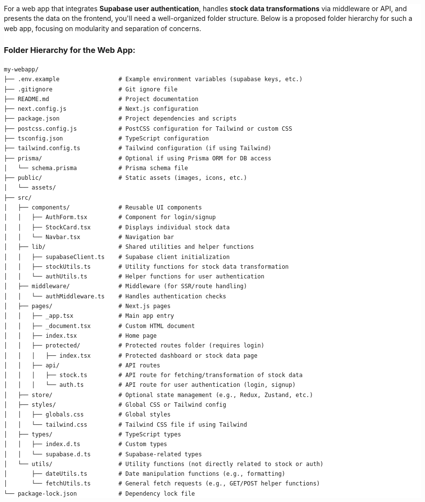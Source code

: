 For a web app that integrates **Supabase user authentication**, handles **stock data transformations** via middleware or API, and presents the data on the frontend, you'll need a well-organized folder structure. Below is a proposed folder hierarchy for such a web app, focusing on modularity and separation of concerns.

### Folder Hierarchy for the Web App:

```
my-webapp/
├── .env.example                 # Example environment variables (supabase keys, etc.)
├── .gitignore                   # Git ignore file
├── README.md                    # Project documentation
├── next.config.js               # Next.js configuration
├── package.json                 # Project dependencies and scripts
├── postcss.config.js            # PostCSS configuration for Tailwind or custom CSS
├── tsconfig.json                # TypeScript configuration
├── tailwind.config.ts           # Tailwind configuration (if using Tailwind)
├── prisma/                      # Optional if using Prisma ORM for DB access
│   └── schema.prisma            # Prisma schema file
├── public/                      # Static assets (images, icons, etc.)
│   └── assets/
├── src/
│   ├── components/              # Reusable UI components
│   │   ├── AuthForm.tsx         # Component for login/signup
│   │   ├── StockCard.tsx        # Displays individual stock data
│   │   └── Navbar.tsx           # Navigation bar
│   ├── lib/                     # Shared utilities and helper functions
│   │   ├── supabaseClient.ts    # Supabase client initialization
│   │   ├── stockUtils.ts        # Utility functions for stock data transformation
│   │   └── authUtils.ts         # Helper functions for user authentication
│   ├── middleware/              # Middleware (for SSR/route handling)
│   │   └── authMiddleware.ts    # Handles authentication checks
│   ├── pages/                   # Next.js pages
│   │   ├── _app.tsx             # Main app entry
│   │   ├── _document.tsx        # Custom HTML document
│   │   ├── index.tsx            # Home page
│   │   ├── protected/           # Protected routes folder (requires login)
│   │   │   ├── index.tsx        # Protected dashboard or stock data page
│   │   ├── api/                 # API routes
│   │   │   ├── stock.ts         # API route for fetching/transformation of stock data
│   │   │   └── auth.ts          # API route for user authentication (login, signup)
│   ├── store/                   # Optional state management (e.g., Redux, Zustand, etc.)
│   ├── styles/                  # Global CSS or Tailwind config
│   │   ├── globals.css          # Global styles
│   │   └── tailwind.css         # Tailwind CSS file if using Tailwind
│   ├── types/                   # TypeScript types
│   │   ├── index.d.ts           # Custom types
│   │   └── supabase.d.ts        # Supabase-related types
│   └── utils/                   # Utility functions (not directly related to stock or auth)
│       ├── dateUtils.ts         # Date manipulation functions (e.g., formatting)
│       └── fetchUtils.ts        # General fetch requests (e.g., GET/POST helper functions)
└── package-lock.json            # Dependency lock file
```

